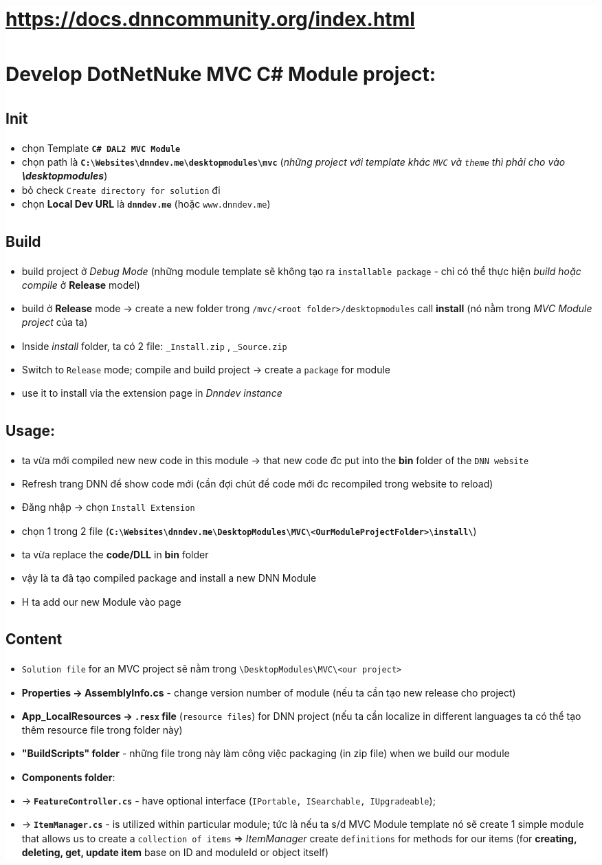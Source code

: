 # https://docs.dnncommunity.org/index.html

# Develop DotNetNuke MVC C# Module project:
## Init
* chọn Template **`C# DAL2 MVC Module`**
* chọn path là **`C:\Websites\dnndev.me\desktopmodules\mvc`** (_những project với template khác `MVC` và `theme` thì phải cho vào **\desktopmodules**_)
* bỏ check `Create directory for solution` đi
* chọn **Local Dev URL** là **`dnndev.me`** (hoặc `www.dnndev.me`)

## Build
* build project ở _Debug Mode_ (những module template sẽ không tạo ra `installable package` - chỉ có thể thực hiện _build hoặc compile_ ở **Release** model)
* build ở **Release** mode -> create a new folder trong `/mvc/<root folder>/desktopmodules` call **install** (nó nằm trong _MVC Module project_ của ta)
* Inside _install_ folder, ta có 2 file: `_Install.zip` , `_Source.zip`

* Switch to `Release` mode; compile and build project -> create a `package` for module
* use it to install via the extension page in _Dnndev instance_

## Usage:
* ta vừa mới compiled new new code in this module -> that new code đc put into the **bin** folder of the `DNN website`
* Refresh trang DNN để show code  mới (cần đợi chút để code mới đc recompiled trong website to reload)
* Đăng nhập -> chọn `Install Extension` 
* chọn 1 trong 2 file (**`C:\Websites\dnndev.me\DesktopModules\MVC\<OurModuleProjectFolder>\install\`**)
* ta vừa replace the **code/DLL** in **bin** folder
* vậy là ta đã tạo compiled package and install a new DNN Module

* H ta add our new Module vào page

## Content
* `Solution file` for an MVC project sẽ nằm trong `\DesktopModules\MVC\<our project>`

* **Properties -> AssemblyInfo.cs** - change version number of module (nếu ta cần tạo new release cho project)

* **App_LocalResources -> `.resx` file** (`resource files`) for DNN project (nếu ta cần localize in different languages ta có thể tạo thêm resource file trong folder này)

* **"BuildScripts" folder** - những file trong này làm công việc packaging (in zip file) when we build our module

* **Components folder**: 
* -> **`FeatureController.cs`** - have optional interface (`IPortable, ISearchable, IUpgradeable`); 
* -> **`ItemManager.cs`** - is utilized within particular module; tức là nếu ta s/d MVC Module template nó sẽ create 1 simple module that allows us to create a `collection of items` => _ItemManager_ create `definitions` for methods for our items (for **creating, deleting, get, update item** base on ID and moduleId or object itself)
